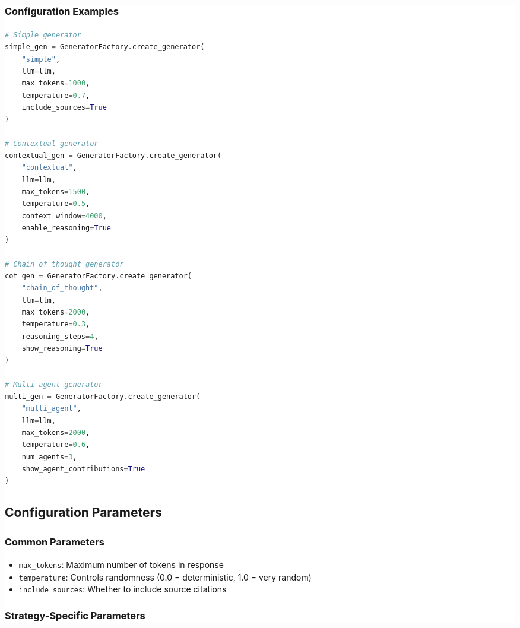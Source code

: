 ### Configuration Examples

```python
# Simple generator
simple_gen = GeneratorFactory.create_generator(
    "simple",
    llm=llm,
    max_tokens=1000,
    temperature=0.7,
    include_sources=True
)

# Contextual generator
contextual_gen = GeneratorFactory.create_generator(
    "contextual",
    llm=llm,
    max_tokens=1500,
    temperature=0.5,
    context_window=4000,
    enable_reasoning=True
)

# Chain of thought generator
cot_gen = GeneratorFactory.create_generator(
    "chain_of_thought",
    llm=llm,
    max_tokens=2000,
    temperature=0.3,
    reasoning_steps=4,
    show_reasoning=True
)

# Multi-agent generator
multi_gen = GeneratorFactory.create_generator(
    "multi_agent",
    llm=llm,
    max_tokens=2000,
    temperature=0.6,
    num_agents=3,
    show_agent_contributions=True
)
```

## Configuration Parameters

### Common Parameters
- `max_tokens`: Maximum number of tokens in response
- `temperature`: Controls randomness (0.0 = deterministic, 1.0 = very random)
- `include_sources`: Whether to include source citations

### Strategy-Specific Parameters
